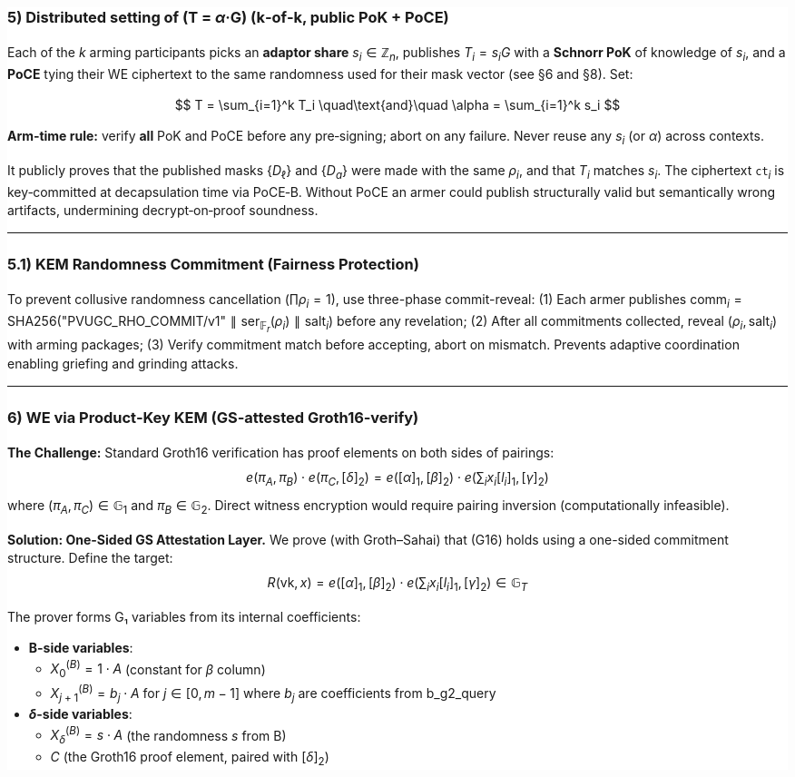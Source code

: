 
### 5) Distributed setting of (T = $\alpha$·G) (k‑of‑k, public PoK + PoCE)

Each of the $k$ arming participants picks an **adaptor share** $s_i \in \mathbb{Z}_n$, publishes $T_i=s_i G$ with a **Schnorr PoK** of knowledge of $s_i$, and a **PoCE** tying their WE ciphertext to the same randomness used for their mask vector (see §6 and §8). Set:

$$
T = \sum_{i=1}^k T_i \quad\text{and}\quad \alpha = \sum_{i=1}^k s_i
$$

**Arm‑time rule:** verify **all** PoK and PoCE before any pre‑signing; abort on any failure. Never reuse any $s_i$ (or $\alpha$) across contexts.

It publicly proves that the published masks $\{D_\ell\}$ and $\{D_a\}$ were made with the same $\rho_i$, and that $T_i$ matches $s_i$. The ciphertext $\texttt{ct}_i$ is key‑committed at decapsulation time via PoCE‑B. Without PoCE an armer could publish structurally valid but semantically wrong artifacts, undermining decrypt‑on‑proof soundness.

---

### 5.1) KEM Randomness Commitment (Fairness Protection)

To prevent collusive randomness cancellation ($\prod \rho_i = 1$), use three-phase commit-reveal: (1) Each armer publishes $\text{comm}_i = \text{SHA256}(\text{"PVUGC\_RHO\_COMMIT/v1"} \parallel \text{ser}_{\mathbb{F}_r}(\rho_i) \parallel \text{salt}_i)$ before any revelation; (2) After all commitments collected, reveal $(\rho_i, \text{salt}_i)$ with arming packages; (3) Verify commitment match before accepting, abort on mismatch. Prevents adaptive coordination enabling griefing and grinding attacks.

---

### 6) WE via Product‑Key KEM (GS‑attested Groth16‑verify)

**The Challenge:** Standard Groth16 verification has proof elements on both sides of pairings:
$$
e(\pi_A,\pi_B) \cdot e(\pi_C,[\delta]_2) = e([\alpha]_1,[\beta]_2) \cdot e\left(\sum_i x_i [l_i]_1,[\gamma]_2\right) \tag{G16}
$$
where $(\pi_A, \pi_C) \in \mathbb{G}_1$ and $\pi_B \in \mathbb{G}_2$. Direct witness encryption would require pairing inversion (computationally infeasible).

**Solution: One-Sided GS Attestation Layer.** We prove (with Groth–Sahai) that (G16) holds using a one-sided commitment structure. Define the target:
$$
R(\mathsf{vk},x) = e([\alpha]_1,[\beta]_2) \cdot e\left(\sum_i x_i [l_i]_1,[\gamma]_2\right) \in \mathbb{G}_T
$$

The prover forms G₁ variables from its internal coefficients:
- **B-side variables**: 
  - $X^{(B)}_0 = 1 \cdot A$ (constant for $\beta$ column)
  - $X^{(B)}_{j+1} = b_j \cdot A$ for $j \in [0, m-1]$ where $b_j$ are coefficients from b_g2_query
- **$\delta$-side variables**:
  - $X^{(B)}_\delta = s \cdot A$ (the randomness $s$ from B)
  - $C$ (the Groth16 proof element, paired with $[\delta]_2$)
